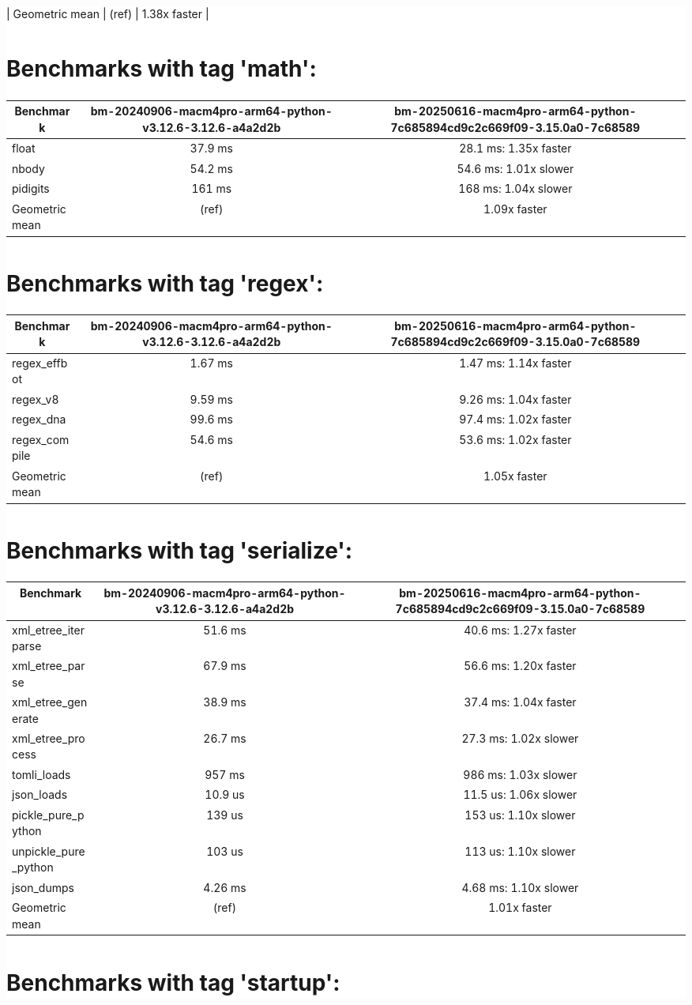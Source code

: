 | Geometric mean                   | (ref)                                                    | 1.38x faster                                                            |

Benchmarks with tag 'math':
===========================

| Benchmark      | bm-20240906-macm4pro-arm64-python-v3.12.6-3.12.6-a4a2d2b | bm-20250616-macm4pro-arm64-python-7c685894cd9c2c669f09-3.15.0a0-7c68589 |
|----------------|:--------------------------------------------------------:|:-----------------------------------------------------------------------:|
| float          | 37.9 ms                                                  | 28.1 ms: 1.35x faster                                                   |
| nbody          | 54.2 ms                                                  | 54.6 ms: 1.01x slower                                                   |
| pidigits       | 161 ms                                                   | 168 ms: 1.04x slower                                                    |
| Geometric mean | (ref)                                                    | 1.09x faster                                                            |

Benchmarks with tag 'regex':
============================

| Benchmark      | bm-20240906-macm4pro-arm64-python-v3.12.6-3.12.6-a4a2d2b | bm-20250616-macm4pro-arm64-python-7c685894cd9c2c669f09-3.15.0a0-7c68589 |
|----------------|:--------------------------------------------------------:|:-----------------------------------------------------------------------:|
| regex_effbot   | 1.67 ms                                                  | 1.47 ms: 1.14x faster                                                   |
| regex_v8       | 9.59 ms                                                  | 9.26 ms: 1.04x faster                                                   |
| regex_dna      | 99.6 ms                                                  | 97.4 ms: 1.02x faster                                                   |
| regex_compile  | 54.6 ms                                                  | 53.6 ms: 1.02x faster                                                   |
| Geometric mean | (ref)                                                    | 1.05x faster                                                            |

Benchmarks with tag 'serialize':
================================

| Benchmark            | bm-20240906-macm4pro-arm64-python-v3.12.6-3.12.6-a4a2d2b | bm-20250616-macm4pro-arm64-python-7c685894cd9c2c669f09-3.15.0a0-7c68589 |
|----------------------|:--------------------------------------------------------:|:-----------------------------------------------------------------------:|
| xml_etree_iterparse  | 51.6 ms                                                  | 40.6 ms: 1.27x faster                                                   |
| xml_etree_parse      | 67.9 ms                                                  | 56.6 ms: 1.20x faster                                                   |
| xml_etree_generate   | 38.9 ms                                                  | 37.4 ms: 1.04x faster                                                   |
| xml_etree_process    | 26.7 ms                                                  | 27.3 ms: 1.02x slower                                                   |
| tomli_loads          | 957 ms                                                   | 986 ms: 1.03x slower                                                    |
| json_loads           | 10.9 us                                                  | 11.5 us: 1.06x slower                                                   |
| pickle_pure_python   | 139 us                                                   | 153 us: 1.10x slower                                                    |
| unpickle_pure_python | 103 us                                                   | 113 us: 1.10x slower                                                    |
| json_dumps           | 4.26 ms                                                  | 4.68 ms: 1.10x slower                                                   |
| Geometric mean       | (ref)                                                    | 1.01x faster                                                            |

Benchmarks with tag 'startup':
==============================
